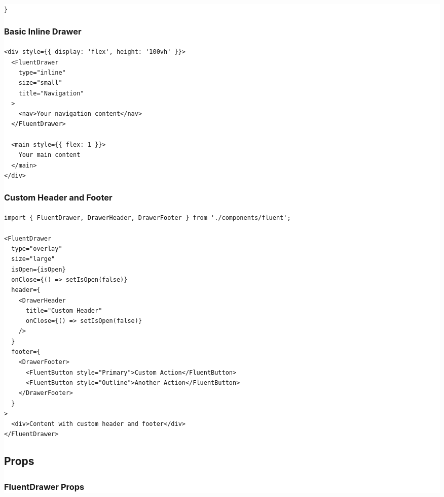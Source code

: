 ```tsx
}
```

### Basic Inline Drawer

```tsx
<div style={{ display: 'flex', height: '100vh' }}>
  <FluentDrawer
    type="inline"
    size="small"
    title="Navigation"
  >
    <nav>Your navigation content</nav>
  </FluentDrawer>
  
  <main style={{ flex: 1 }}>
    Your main content
  </main>
</div>
```

### Custom Header and Footer

```tsx
import { FluentDrawer, DrawerHeader, DrawerFooter } from './components/fluent';

<FluentDrawer
  type="overlay"
  size="large"
  isOpen={isOpen}
  onClose={() => setIsOpen(false)}
  header={
    <DrawerHeader 
      title="Custom Header" 
      onClose={() => setIsOpen(false)}
    />
  }
  footer={
    <DrawerFooter>
      <FluentButton style="Primary">Custom Action</FluentButton>
      <FluentButton style="Outline">Another Action</FluentButton>
    </DrawerFooter>
  }
>
  <div>Content with custom header and footer</div>
</FluentDrawer>
```

## Props

### FluentDrawer Props
